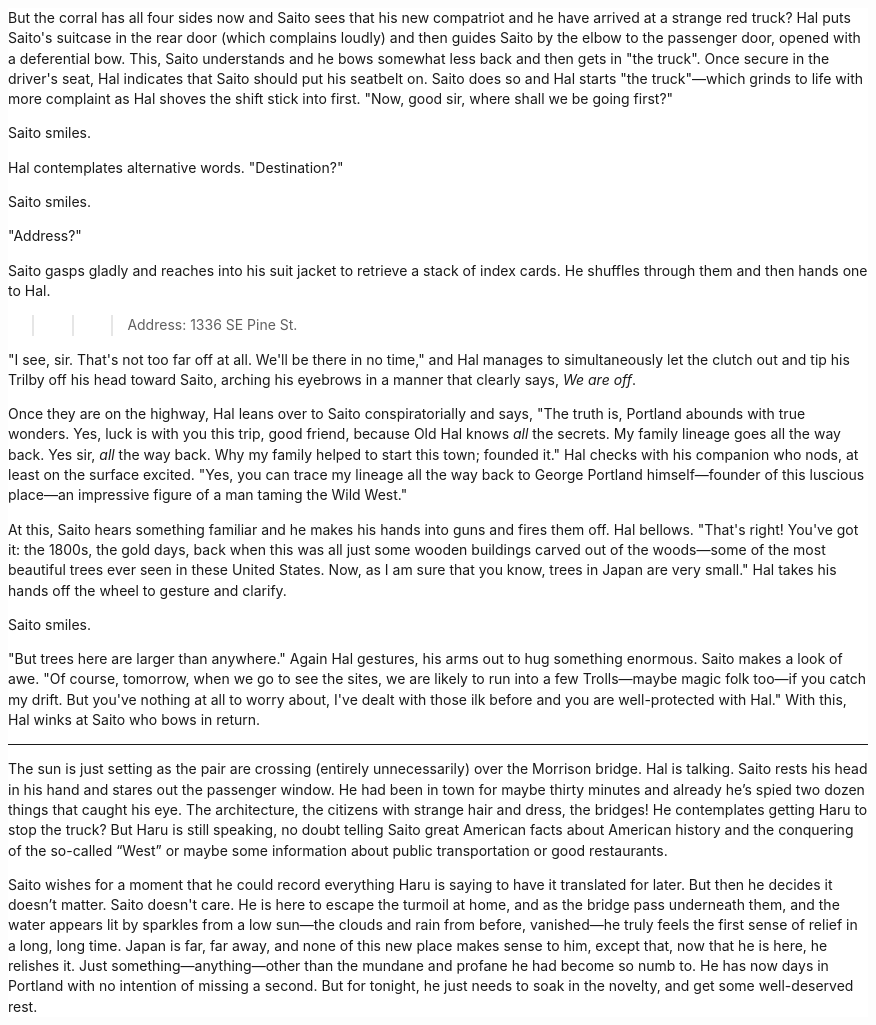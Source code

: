 But the corral has all four sides now and Saito sees that his new compatriot and he have arrived at a strange red truck? Hal puts Saito's suitcase in the rear door (which complains loudly) and then guides Saito by the elbow to the passenger door, opened with a deferential bow. This, Saito understands and he bows somewhat less back and then gets in "the truck". Once secure in the driver's seat, Hal indicates that Saito should put his seatbelt on. Saito does so and Hal starts "the truck"—which grinds to life with more complaint as Hal shoves the shift stick into first. "Now, good sir, where shall we be going first?"

Saito smiles.

Hal contemplates alternative words. "Destination?"

Saito smiles.

"Address?"

Saito gasps gladly and reaches into his suit jacket to retrieve a stack of index cards.  He shuffles through them and then hands one to Hal.

>>> Address: 1336 SE Pine St.

"I see, sir. That's not too far off at all. We'll be there in no time," and Hal manages to simultaneously let the clutch out and tip his Trilby off his head toward Saito, arching his eyebrows in a manner that clearly says, *We are off*.

Once they are on the highway, Hal leans over to Saito conspiratorially and says, "The truth is, Portland abounds with true wonders. Yes, luck is with you this trip, good friend, because Old Hal knows *all* the secrets. My family lineage goes all the way back. Yes sir, *all* the way back. Why my family helped to start this town; founded it." Hal checks with his companion who nods, at least on the surface excited. "Yes, you can trace my lineage all the way back to George Portland himself—founder of this luscious place—an impressive figure of a man taming the Wild West." 

At this, Saito hears something familiar and he makes his hands into guns and fires them off. Hal bellows. "That's right! You've got it: the 1800s, the gold days, back when this was all just some wooden buildings carved out of the woods—some of the most beautiful trees ever seen in these United States. Now, as I am sure that you know, trees in Japan are very small." Hal takes his hands off the wheel to gesture and clarify.

Saito smiles. 

"But trees here are larger than anywhere." Again Hal gestures, his arms out to hug something enormous. Saito makes a look of awe. "Of course, tomorrow, when we go to see the sites, we are likely to run into a few Trolls—maybe magic folk too—if you catch my drift. But you've nothing at all to worry about, I've dealt with those ilk before and you are well-protected with Hal." With this, Hal winks at Saito who bows in return.

* * *

The sun is just setting as the pair are crossing (entirely unnecessarily) over the Morrison bridge. Hal is talking. Saito rests his head in his hand and stares out the passenger window. He had been in town for maybe thirty minutes and already he’s spied two dozen things that caught his eye. The architecture, the citizens with strange hair and dress, the bridges! He contemplates getting Haru to stop the truck? But Haru is still speaking, no doubt telling Saito great American facts about American history and the conquering of the so-called “West” or maybe some information about public transportation or good restaurants.

Saito wishes for a moment that he could record everything Haru is saying to have it translated for later. But then he decides it doesn’t matter. Saito doesn't care. He is here to escape the turmoil at home, and as the bridge pass underneath them, and the water appears lit by sparkles from a low sun—the clouds and rain from before, vanished—he truly feels the first sense of relief in a long, long time. Japan is far, far away, and none of this new place makes sense to him, except that, now that he is here, he relishes it. Just something—anything—other than the mundane and profane he had become so numb to. He has now days  in Portland with no intention of missing a second. But for tonight, he just needs to soak in the novelty, and get some well-deserved rest.
